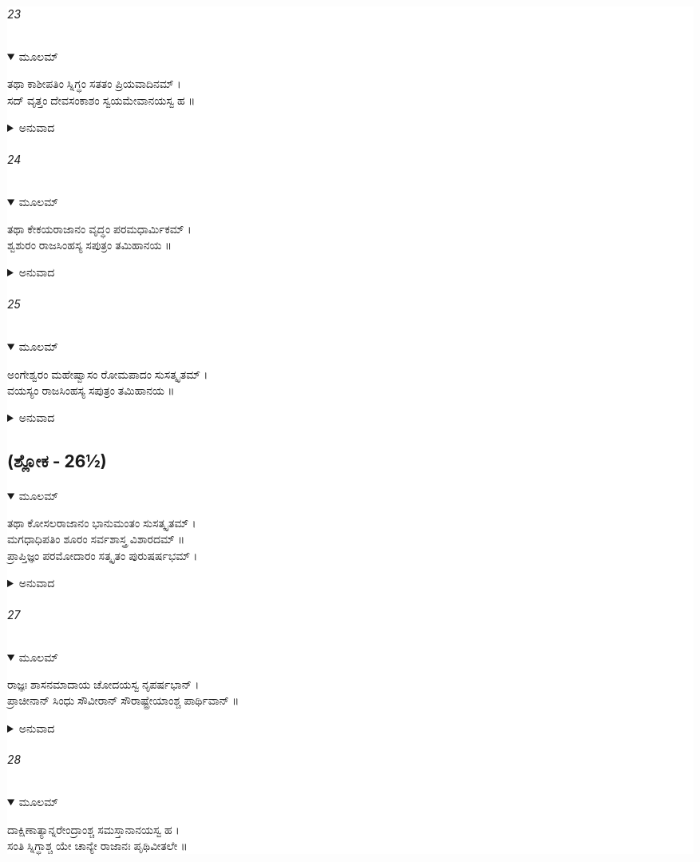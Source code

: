 ###### 23


<details open><summary>ಮೂಲಮ್</summary>

ತಥಾ ಕಾಶೀಪತಿಂ ಸ್ನಿಗ್ಧಂ ಸತತಂ ಪ್ರಿಯವಾದಿನಮ್ ।  
ಸದ್ ವೃತ್ತಂ ದೇವಸಂಕಾಶಂ ಸ್ವಯಮೇವಾನಯಸ್ವ ಹ ॥
</details>

<details><summary>ಅನುವಾದ</summary></details>

###### 24


<details open><summary>ಮೂಲಮ್</summary>

ತಥಾ ಕೇಕಯರಾಜಾನಂ ವೃದ್ಧಂ ಪರಮಧಾರ್ಮಿಕಮ್ ।  
ಶ್ವಶುರಂ ರಾಜಸಿಂಹಸ್ಯ ಸಪುತ್ರಂ ತಮಿಹಾನಯ ॥
</details>

<details><summary>ಅನುವಾದ</summary></details>

###### 25


<details open><summary>ಮೂಲಮ್</summary>

ಅಂಗೇಶ್ವರಂ ಮಹೇಷ್ವಾಸಂ ರೋಮಪಾದಂ ಸುಸತ್ಕೃತಮ್ ।  
ವಯಸ್ಯಂ ರಾಜಸಿಂಹಸ್ಯ ಸಪುತ್ರಂ ತಮಿಹಾನಯ ॥
</details>

<details><summary>ಅನುವಾದ</summary></details>

## (ಶ್ಲೋಕ - 26½)


<details open><summary>ಮೂಲಮ್</summary>

ತಥಾ ಕೋಸಲರಾಜಾನಂ ಭಾನುಮಂತಂ ಸುಸತ್ಕೃತಮ್ ।  
ಮಗಧಾಧಿಪತಿಂ  ಶೂರಂ ಸರ್ವಶಾಸ್ತ್ರ ವಿಶಾರದಮ್ ॥  
ಪ್ರಾಪ್ತಿಜ್ಞಂ ಪರಮೋದಾರಂ ಸತ್ಕೃತಂ ಪುರುಷರ್ಷಭಮ್ ।
</details>

<details><summary>ಅನುವಾದ</summary></details>

###### 27


<details open><summary>ಮೂಲಮ್</summary>

ರಾಜ್ಞಃ ಶಾಸನಮಾದಾಯ ಚೋದಯಸ್ವ ನೃಪರ್ಷಭಾನ್ ।  
ಪ್ರಾಚೀನಾನ್ ಸಿಂಧು ಸೌವೀರಾನ್ ಸೌರಾಷ್ಟ್ರೇಯಾಂಶ್ಚ ಪಾರ್ಥಿವಾನ್ ॥
</details>

<details><summary>ಅನುವಾದ</summary></details>

###### 28


<details open><summary>ಮೂಲಮ್</summary>

ದಾಕ್ಷಿಣಾತ್ಯಾನ್ನರೇಂದ್ರಾಂಶ್ಚ ಸಮಸ್ತಾನಾನಯಸ್ವ ಹ ।  
ಸಂತಿ ಸ್ನಿಗ್ಧಾಶ್ಚ ಯೇ ಚಾನ್ಯೇ ರಾಜಾನಃ ಪೃಥಿವೀತಲೇ ॥
</details>
